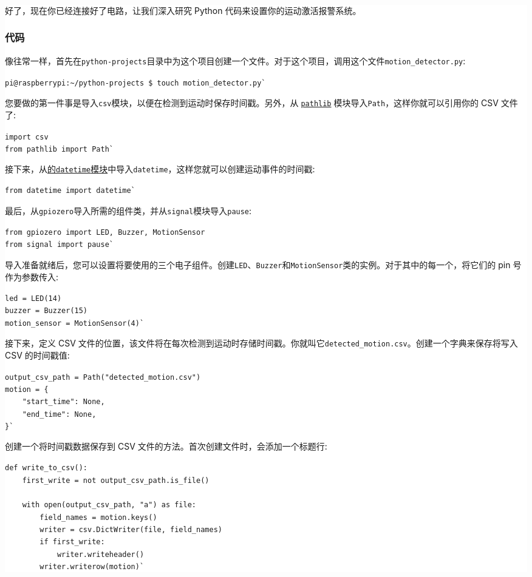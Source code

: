 好了，现在你已经连接好了电路，让我们深入研究 Python 代码来设置你的运动激活报警系统。

### 代码

像往常一样，首先在`python-projects`目录中为这个项目创建一个文件。对于这个项目，调用这个文件`motion_detector.py`:

```
pi@raspberrypi:~/python-projects $ touch motion_detector.py` 
```

您要做的第一件事是导入`csv`模块，以便在检测到运动时保存时间戳。另外，从 [`pathlib`](https://realpython.com/python-pathlib/) 模块导入`Path`，这样你就可以引用你的 CSV 文件了:

```
import csv
from pathlib import Path` 
```

接下来，从[的`datetime`模块](https://realpython.com/python-datetime/)中导入`datetime`，这样您就可以创建运动事件的时间戳:

```
from datetime import datetime` 
```

最后，从`gpiozero`导入所需的组件类，并从`signal`模块导入`pause`:

```
from gpiozero import LED, Buzzer, MotionSensor
from signal import pause` 
```

导入准备就绪后，您可以设置将要使用的三个电子组件。创建`LED`、`Buzzer`和`MotionSensor`类的实例。对于其中的每一个，将它们的 pin 号作为参数传入:

```
led = LED(14)
buzzer = Buzzer(15)
motion_sensor = MotionSensor(4)` 
```

接下来，定义 CSV 文件的位置，该文件将在每次检测到运动时存储时间戳。你就叫它`detected_motion.csv`。创建一个字典来保存将写入 CSV 的时间戳值:

```
output_csv_path = Path("detected_motion.csv")
motion = {
    "start_time": None,
    "end_time": None,
}` 
```

创建一个将时间戳数据保存到 CSV 文件的方法。首次创建文件时，会添加一个标题行:

```
def write_to_csv():
    first_write = not output_csv_path.is_file()

    with open(output_csv_path, "a") as file:
        field_names = motion.keys()
        writer = csv.DictWriter(file, field_names)
        if first_write:
            writer.writeheader()
        writer.writerow(motion)` 
```
